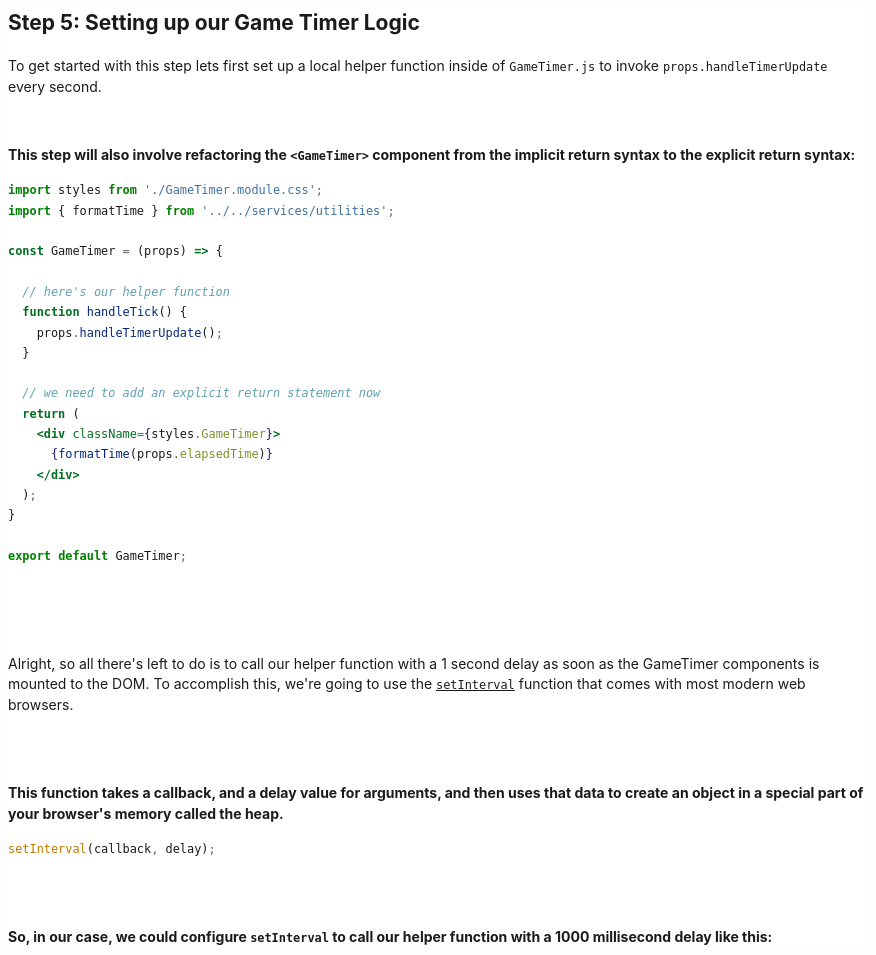 ## Step 5: Setting up our Game Timer Logic

To get started with this step lets first set up a local helper function inside of `GameTimer.js` to invoke `props.handleTimerUpdate` every second. 


<br>

**This step will also involve refactoring the `<GameTimer>` component from the implicit return syntax to the explicit return syntax:**


```jsx
import styles from './GameTimer.module.css';
import { formatTime } from '../../services/utilities';

const GameTimer = (props) => {
  
  // here's our helper function
  function handleTick() {
    props.handleTimerUpdate();
  }

  // we need to add an explicit return statement now
  return (
    <div className={styles.GameTimer}>
      {formatTime(props.elapsedTime)}
    </div>
  );
}

export default GameTimer;
```

<br>
<br>
<br>

Alright, so all there's left to do is to call our helper function with a 1 second delay as soon as the GameTimer components is mounted to the DOM. To accomplish this, we're going to use the [`setInterval`](https://developer.mozilla.org/en-US/docs/Web/API/WindowOrWorkerGlobalScope/setInterval) function that comes with most modern web browsers. 

<br>
<br>

**This function takes a callback, and a delay value for arguments, and then uses that data to create an object in a special part of your browser's memory called the heap.**

```javascript
setInterval(callback, delay);
```

<br>
<br>

**So, in our case, we could configure `setInterval` to call our helper function with a 1000 millisecond delay like this:**
